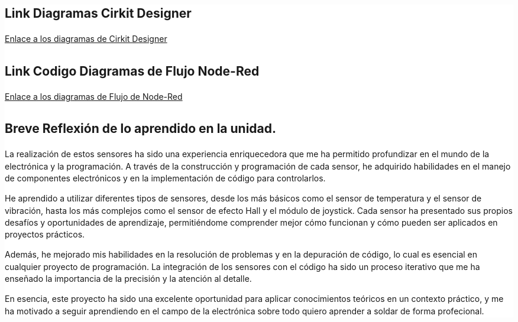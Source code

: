 ## Link Diagramas Cirkit Designer

[Enlace a los diagramas de Cirkit Designer](https://app.cirkitdesigner.com/project/b448c191-8eb2-48b2-863e-5185b4b2be68)

## Link Codigo Diagramas de Flujo Node-Red

[Enlace a los diagramas de Flujo de Node-Red](codigoFlujoNode-Red/)

## Breve Reflexión de lo aprendido en la unidad.

La realización de estos sensores ha sido una experiencia enriquecedora que me ha permitido profundizar en el mundo de la electrónica y la programación. A través de la construcción y programación de cada sensor, he adquirido habilidades en el manejo de componentes electrónicos y en la implementación de código para controlarlos.

He aprendido a utilizar diferentes tipos de sensores, desde los más básicos como el sensor de temperatura y el sensor de vibración, hasta los más complejos como el sensor de efecto Hall y el módulo de joystick. Cada sensor ha presentado sus propios desafíos y oportunidades de aprendizaje, permitiéndome comprender mejor cómo funcionan y cómo pueden ser aplicados en proyectos prácticos.

Además, he mejorado mis habilidades en la resolución de problemas y en la depuración de código, lo cual es esencial en cualquier proyecto de programación. La integración de los sensores con el código ha sido un proceso iterativo que me ha enseñado la importancia de la precisión y la atención al detalle.

En esencia, este proyecto ha sido una excelente oportunidad para aplicar conocimientos teóricos en un contexto práctico, y me ha motivado a seguir aprendiendo en el campo de la electrónica sobre todo quiero aprender a soldar de forma profecional.
